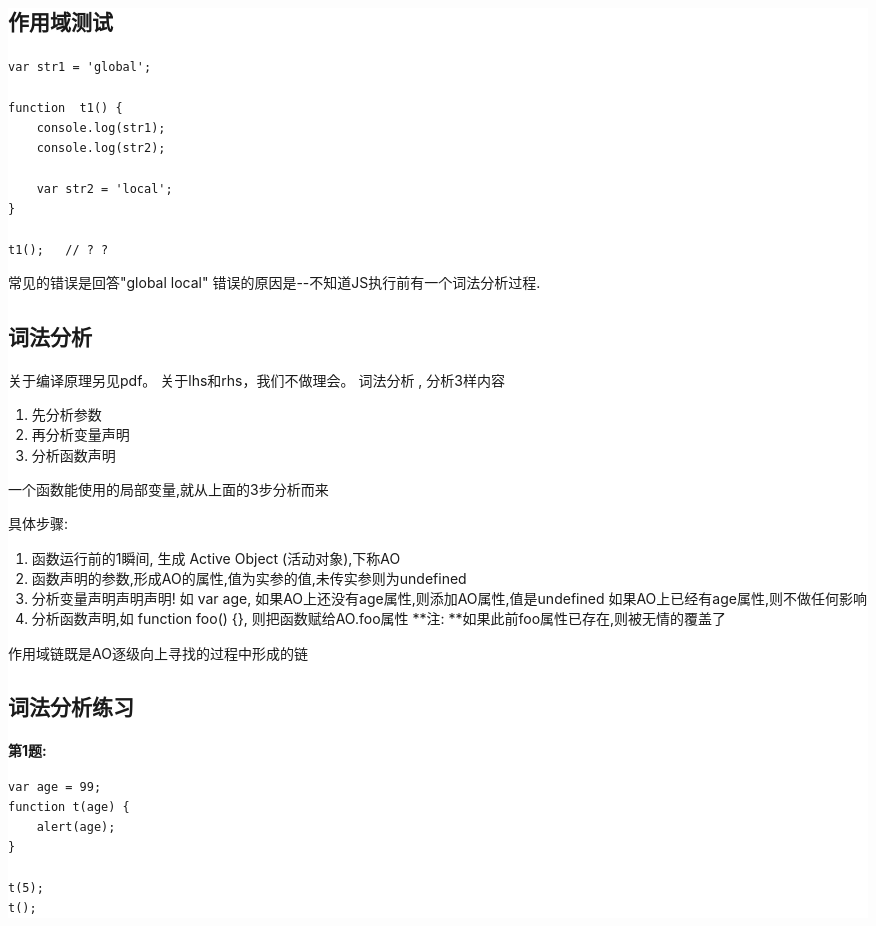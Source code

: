## 作用域测试

```JS
var str1 = 'global';

function  t1() {
    console.log(str1);
    console.log(str2);

    var str2 = 'local';
}

t1();   // ? ?

```

常见的错误是回答"global local"
错误的原因是--不知道JS执行前有一个词法分析过程.

## 词法分析

关于编译原理另见pdf。
关于lhs和rhs，我们不做理会。
词法分析 , 分析3样内容

1. 先分析参数
2. 再分析变量声明
3. 分析函数声明

一个函数能使用的局部变量,就从上面的3步分析而来

具体步骤:

1. 函数运行前的1瞬间, 生成 Active Object (活动对象),下称AO
2. 函数声明的参数,形成AO的属性,值为实参的值,未传实参则为undefined
3. 分析变量声明声明声明! 如 var age,
   如果AO上还没有age属性,则添加AO属性,值是undefined
   如果AO上已经有age属性,则不做任何影响
4. 分析函数声明,如 function foo() {},
   则把函数赋给AO.foo属性
   **注: **如果此前foo属性已存在,则被无情的覆盖了

作用域链既是AO逐级向上寻找的过程中形成的链

## 词法分析练习

**第1题:**

```JS
var age = 99;
function t(age) {
    alert(age);
}

t(5);
t();
```
